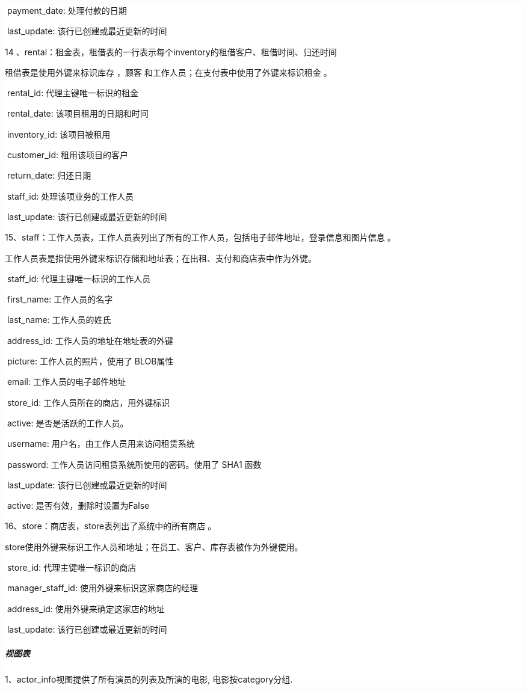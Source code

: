 ​		payment_date: 处理付款的日期

​		last_update: 该行已创建或最近更新的时间

14 、rental：租金表，租借表的一行表示每个inventory的租借客户、租借时间、归还时间

租借表是使用外键来标识库存 ，顾客 和工作人员；在支付表中使用了外键来标识租金 。

​		rental_id: 代理主键唯一标识的租金

​		rental_date: 该项目租用的日期和时间

​		inventory_id: 该项目被租用

​		customer_id: 租用该项目的客户

​		return_date: 归还日期

​		staff_id: 处理该项业务的工作人员

​		last_update: 该行已创建或最近更新的时间

15、staff：工作人员表，工作人员表列出了所有的工作人员，包括电子邮件地址，登录信息和图片信息 。

工作人员表是指使用外键来标识存储和地址表；在出租、支付和商店表中作为外键。

​		staff_id: 代理主键唯一标识的工作人员

​		first_name: 工作人员的名字

​		last_name: 工作人员的姓氏

​		address_id: 工作人员的地址在地址表的外键

​		picture: 工作人员的照片，使用了 BLOB属性

​		email: 工作人员的电子邮件地址

​		store_id: 工作人员所在的商店，用外键标识

​		active: 是否是活跃的工作人员。

​		username: 用户名，由工作人员用来访问租赁系统

​		password: 工作人员访问租赁系统所使用的密码。使用了 SHA1 函数

​		last_update: 该行已创建或最近更新的时间

​		active: 是否有效，删除时设置为False		

16、store：商店表，store表列出了系统中的所有商店 。

store使用外键来标识工作人员和地址；在员工、客户、库存表被作为外键使用。

​		store_id: 代理主键唯一标识的商店

​		manager_staff_id: 使用外键来标识这家商店的经理

​		address_id: 使用外键来确定这家店的地址

​		last_update: 该行已创建或最近更新的时间

##### 视图表

1、actor_info视图提供了所有演员的列表及所演的电影, 电影按category分组.
